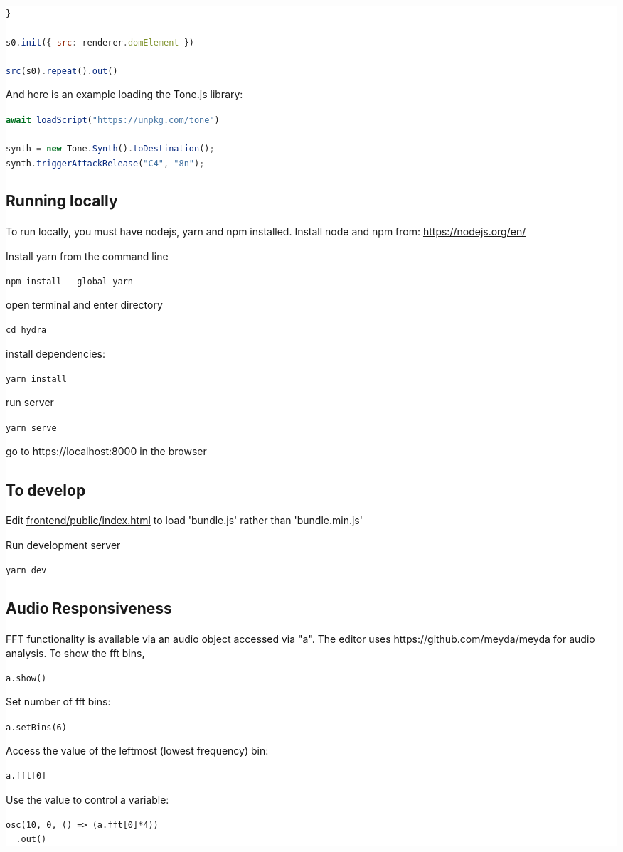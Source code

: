 ```javascript
}

s0.init({ src: renderer.domElement })

src(s0).repeat().out()
```

And here is an example loading the Tone.js library:
```javascript
await loadScript("https://unpkg.com/tone")

synth = new Tone.Synth().toDestination();
synth.triggerAttackRelease("C4", "8n");
```
## Running locally
To run locally, you must have nodejs, yarn and npm installed. Install node and npm from: https://nodejs.org/en/

Install yarn from the command line
```
npm install --global yarn
```
open terminal and enter directory
```
cd hydra
```
install dependencies:
```
yarn install
```
run server
```
yarn serve
```
go to https://localhost:8000 in the browser


## To develop
Edit [frontend/public/index.html](frontend/public/index.html) to load 'bundle.js' rather than 'bundle.min.js'

Run development server
```
yarn dev
```



## Audio Responsiveness 
FFT functionality is available via an audio object accessed via "a". The editor uses https://github.com/meyda/meyda for audio analysis.
To show the fft bins,
```
a.show()
```
Set number of fft bins:
```
a.setBins(6)
```
Access the value of the leftmost (lowest frequency) bin:
```
a.fft[0]
```
Use the value to control a variable:
```
osc(10, 0, () => (a.fft[0]*4))
  .out()
```